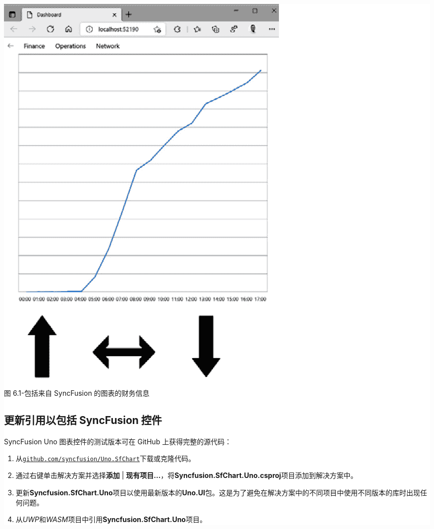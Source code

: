 ![图 6.1-包括来自 SyncFusion 的图表的财务信息](img/Figure_6.01_B17132.jpg)

图 6.1-包括来自 SyncFusion 的图表的财务信息

## 更新引用以包括 SyncFusion 控件

SyncFusion Uno 图表控件的测试版本可在 GitHub 上获得完整的源代码：

1.  从[`github.com/syncfusion/Uno.SfChart`](https://github.com/syncfusion/Uno.SfChart)下载或克隆代码。

1.  通过右键单击解决方案并选择**添加** | **现有项目…**，将**Syncfusion.SfChart.Uno.csproj**项目添加到解决方案中。

1.  更新**Syncfusion.SfChart.Uno**项目以使用最新版本的**Uno.UI**包。这是为了避免在解决方案中的不同项目中使用不同版本的库时出现任何问题。

1.  从*UWP*和*WASM*项目中引用**Syncfusion.SfChart.Uno**项目。
